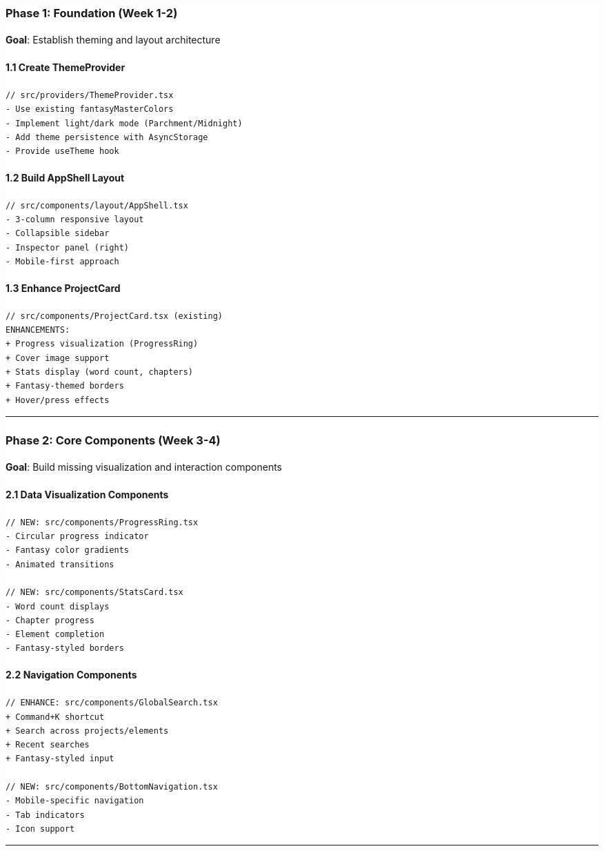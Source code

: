 ### Phase 1: Foundation (Week 1-2)
**Goal**: Establish theming and layout architecture

#### 1.1 Create ThemeProvider
```tsx
// src/providers/ThemeProvider.tsx
- Use existing fantasyMasterColors
- Implement light/dark mode (Parchment/Midnight)
- Add theme persistence with AsyncStorage
- Provide useTheme hook
```

#### 1.2 Build AppShell Layout
```tsx
// src/components/layout/AppShell.tsx
- 3-column responsive layout
- Collapsible sidebar
- Inspector panel (right)
- Mobile-first approach
```

#### 1.3 Enhance ProjectCard
```tsx
// src/components/ProjectCard.tsx (existing)
ENHANCEMENTS:
+ Progress visualization (ProgressRing)
+ Cover image support
+ Stats display (word count, chapters)
+ Fantasy-themed borders
+ Hover/press effects
```

---

### Phase 2: Core Components (Week 3-4)
**Goal**: Build missing visualization and interaction components

#### 2.1 Data Visualization Components
```tsx
// NEW: src/components/ProgressRing.tsx
- Circular progress indicator
- Fantasy color gradients
- Animated transitions

// NEW: src/components/StatsCard.tsx
- Word count displays
- Chapter progress
- Element completion
- Fantasy-styled borders
```

#### 2.2 Navigation Components
```tsx
// ENHANCE: src/components/GlobalSearch.tsx
+ Command+K shortcut
+ Search across projects/elements
+ Recent searches
+ Fantasy-styled input

// NEW: src/components/BottomNavigation.tsx
- Mobile-specific navigation
- Tab indicators
- Icon support
```

---